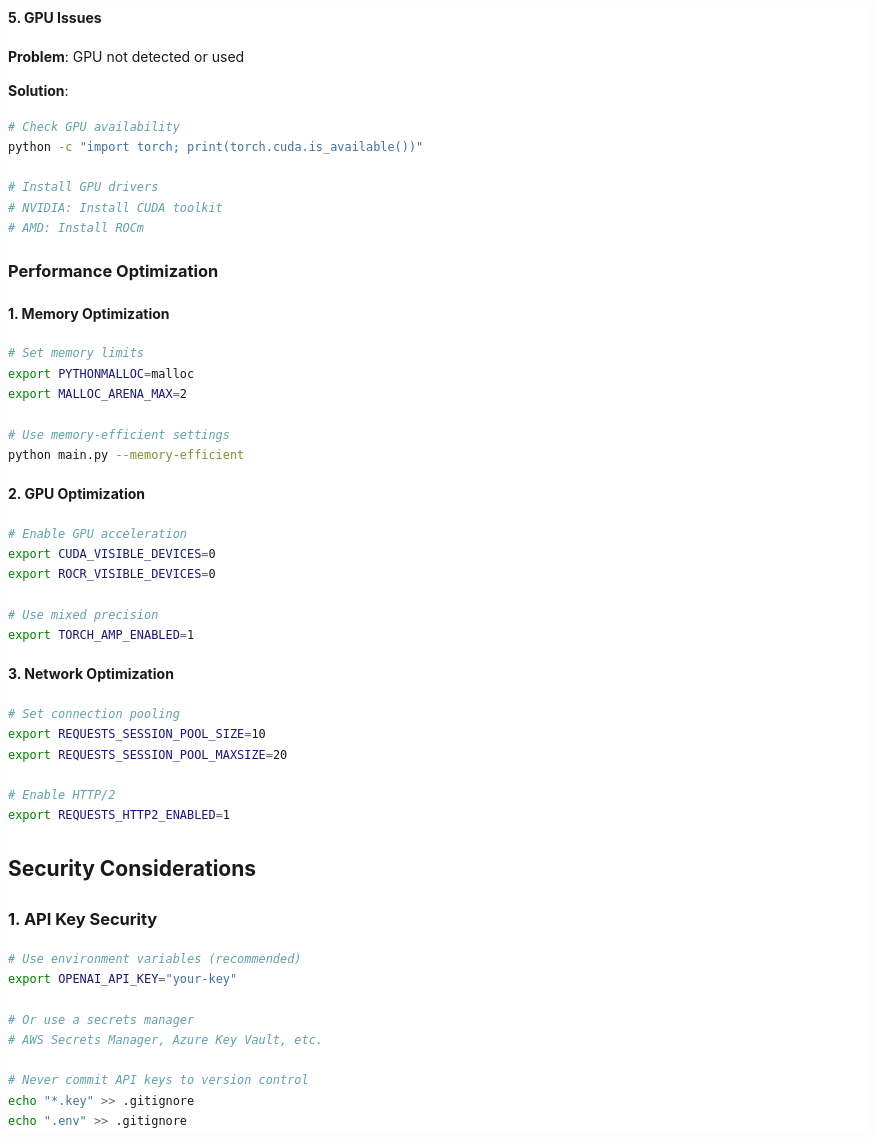 #### 5. GPU Issues

**Problem**: GPU not detected or used

**Solution**:
```bash
# Check GPU availability
python -c "import torch; print(torch.cuda.is_available())"

# Install GPU drivers
# NVIDIA: Install CUDA toolkit
# AMD: Install ROCm
```

### Performance Optimization

#### 1. Memory Optimization

```bash
# Set memory limits
export PYTHONMALLOC=malloc
export MALLOC_ARENA_MAX=2

# Use memory-efficient settings
python main.py --memory-efficient
```

#### 2. GPU Optimization

```bash
# Enable GPU acceleration
export CUDA_VISIBLE_DEVICES=0
export ROCR_VISIBLE_DEVICES=0

# Use mixed precision
export TORCH_AMP_ENABLED=1
```

#### 3. Network Optimization

```bash
# Set connection pooling
export REQUESTS_SESSION_POOL_SIZE=10
export REQUESTS_SESSION_POOL_MAXSIZE=20

# Enable HTTP/2
export REQUESTS_HTTP2_ENABLED=1
```

## Security Considerations

### 1. API Key Security

```bash
# Use environment variables (recommended)
export OPENAI_API_KEY="your-key"

# Or use a secrets manager
# AWS Secrets Manager, Azure Key Vault, etc.

# Never commit API keys to version control
echo "*.key" >> .gitignore
echo ".env" >> .gitignore
```
